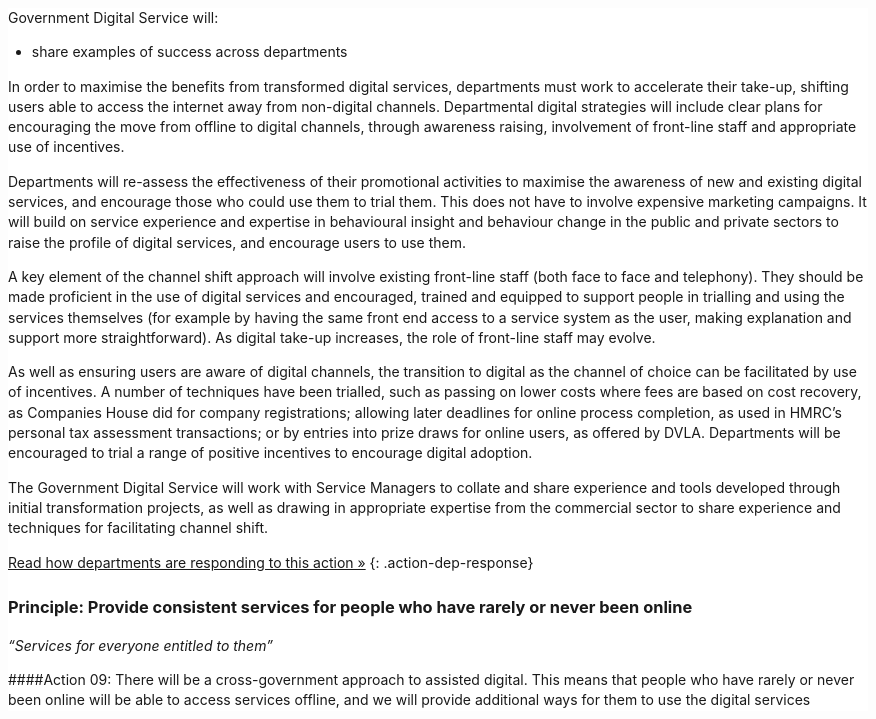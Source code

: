 
Government Digital Service will:

-   share examples of success across departments

In order to maximise the benefits from transformed digital services,
departments must work to accelerate their take-up, shifting users able
to access the internet away from non-digital channels. Departmental
digital strategies will include clear plans for encouraging the move
from offline to digital channels, through awareness raising, involvement
of front-line staff and appropriate use of incentives.

Departments will re-assess the effectiveness of their promotional
activities to maximise the awareness of new and existing digital
services, and encourage those who could use them to trial them. This
does not have to involve expensive marketing campaigns. It will build on
service experience and expertise in behavioural insight and behaviour
change in the public and private sectors to raise the profile of digital
services, and encourage users to use them.

A key element of the channel shift approach will involve existing
front-line staff (both face to face and telephony). They should be made
proficient in the use of digital services and encouraged, trained and
equipped to support people in trialling and using the services
themselves (for example by having the same front end access to a service
system as the user, making explanation and support more
straightforward). As digital take-up increases, the role of front-line
staff may evolve.

As well as ensuring users are aware of digital channels, the transition
to digital as the channel of choice can be facilitated by use of
incentives. A number of techniques have been trialled, such as passing
on lower costs where fees are based on cost recovery, as Companies House
did for company registrations; allowing later deadlines for online
process completion, as used in HMRC’s personal tax assessment
transactions; or by entries into prize draws for online users, as
offered by DVLA. Departments will be encouraged to trial a range of
positive incentives to encourage digital adoption.

The Government Digital Service will work with Service Managers to
collate and share experience and tools developed through initial
transformation projects, as well as drawing in appropriate expertise
from the commercial sector to share experience and techniques for
facilitating channel shift.


[Read how departments are responding to this action »](/digital/strategy/actions/08/)
{: .action-dep-response}

### Principle: Provide consistent services for people who have rarely or never been online

*“Services for everyone entitled to them”*

####Action 09: There will be a cross-government approach to assisted digital. This means that people who have rarely or never been online will be able to access services offline, and we will provide additional ways for them to use the digital services
